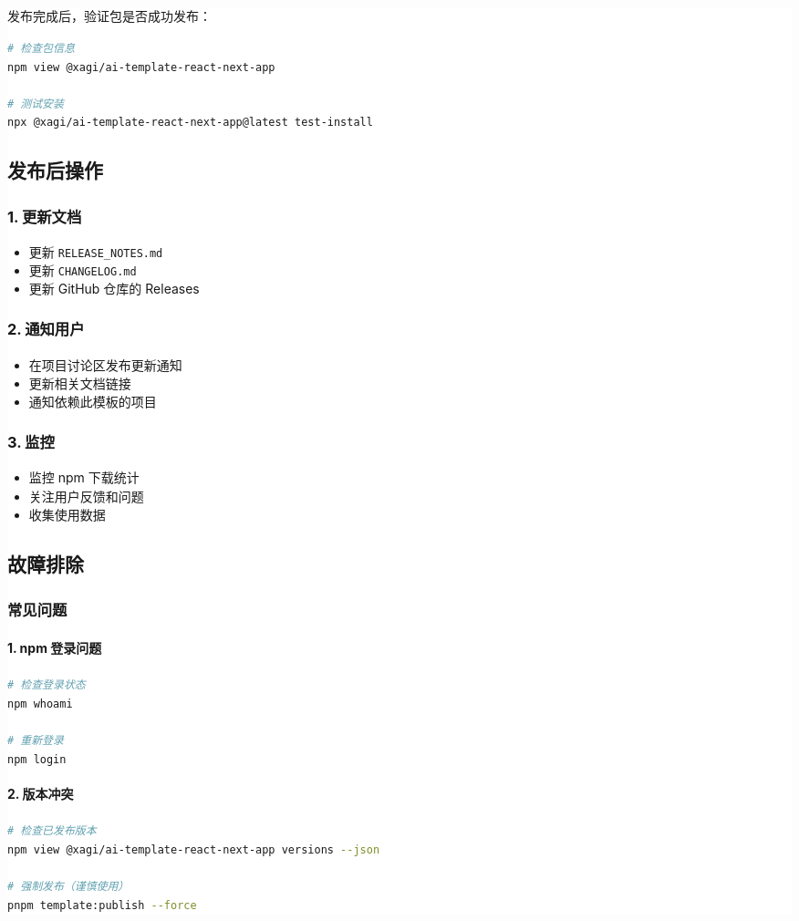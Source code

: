 发布完成后，验证包是否成功发布：

```bash
# 检查包信息
npm view @xagi/ai-template-react-next-app

# 测试安装
npx @xagi/ai-template-react-next-app@latest test-install
```

## 发布后操作

### 1. 更新文档

- 更新 `RELEASE_NOTES.md`
- 更新 `CHANGELOG.md`
- 更新 GitHub 仓库的 Releases

### 2. 通知用户

- 在项目讨论区发布更新通知
- 更新相关文档链接
- 通知依赖此模板的项目

### 3. 监控

- 监控 npm 下载统计
- 关注用户反馈和问题
- 收集使用数据

## 故障排除

### 常见问题

#### 1. npm 登录问题

```bash
# 检查登录状态
npm whoami

# 重新登录
npm login
```

#### 2. 版本冲突

```bash
# 检查已发布版本
npm view @xagi/ai-template-react-next-app versions --json

# 强制发布（谨慎使用）
pnpm template:publish --force
```
